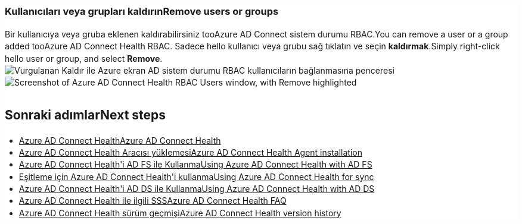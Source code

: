 ### <a name="remove-users-or-groups"></a><span data-ttu-id="35ce7-209">Kullanıcıları veya grupları kaldırın</span><span class="sxs-lookup"><span data-stu-id="35ce7-209">Remove users or groups</span></span>
<span data-ttu-id="35ce7-210">Bir kullanıcıya veya gruba eklenen kaldırabilirsiniz tooAzure AD Connect sistem durumu RBAC.</span><span class="sxs-lookup"><span data-stu-id="35ce7-210">You can remove a user or a group added tooAzure AD Connect Health RBAC.</span></span> <span data-ttu-id="35ce7-211">Sadece hello kullanıcı veya grubu sağ tıklatın ve seçin **kaldırmak**.</span><span class="sxs-lookup"><span data-stu-id="35ce7-211">Simply right-click hello user or group, and select **Remove**.</span></span><br><span data-ttu-id="35ce7-212">
![Vurgulanan Kaldır ile Azure ekran AD sistem durumu RBAC kullanıcıların bağlanmasına penceresi](./media/active-directory-aadconnect-health/RBAC_remove.png)</span><span class="sxs-lookup"><span data-stu-id="35ce7-212">
![Screenshot of Azure AD Connect Health RBAC Users window, with Remove highlighted](./media/active-directory-aadconnect-health/RBAC_remove.png)</span></span>

[//]: # (End of RBAC section)

## <a name="next-steps"></a><span data-ttu-id="35ce7-213">Sonraki adımlar</span><span class="sxs-lookup"><span data-stu-id="35ce7-213">Next steps</span></span>
* [<span data-ttu-id="35ce7-214">Azure AD Connect Health</span><span class="sxs-lookup"><span data-stu-id="35ce7-214">Azure AD Connect Health</span></span>](active-directory-aadconnect-health.md)
* [<span data-ttu-id="35ce7-215">Azure AD Connect Health Aracısı yüklemesi</span><span class="sxs-lookup"><span data-stu-id="35ce7-215">Azure AD Connect Health Agent installation</span></span>](active-directory-aadconnect-health-agent-install.md)
* [<span data-ttu-id="35ce7-216">Azure AD Connect Health'i AD FS ile Kullanma</span><span class="sxs-lookup"><span data-stu-id="35ce7-216">Using Azure AD Connect Health with AD FS</span></span>](active-directory-aadconnect-health-adfs.md)
* [<span data-ttu-id="35ce7-217">Eşitleme için Azure AD Connect Health'i kullanma</span><span class="sxs-lookup"><span data-stu-id="35ce7-217">Using Azure AD Connect Health for sync</span></span>](active-directory-aadconnect-health-sync.md)
* [<span data-ttu-id="35ce7-218">Azure AD Connect Health'i AD DS ile Kullanma</span><span class="sxs-lookup"><span data-stu-id="35ce7-218">Using Azure AD Connect Health with AD DS</span></span>](active-directory-aadconnect-health-adds.md)
* [<span data-ttu-id="35ce7-219">Azure AD Connect Health ile ilgili SSS</span><span class="sxs-lookup"><span data-stu-id="35ce7-219">Azure AD Connect Health FAQ</span></span>](active-directory-aadconnect-health-faq.md)
* [<span data-ttu-id="35ce7-220">Azure AD Connect Health sürüm geçmişi</span><span class="sxs-lookup"><span data-stu-id="35ce7-220">Azure AD Connect Health version history</span></span>](active-directory-aadconnect-health-version-history.md)


[//]: # (Start of RBAC section)